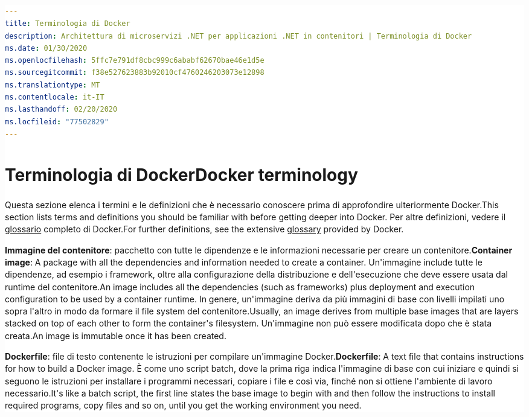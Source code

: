 ```yaml
---
title: Terminologia di Docker
description: Architettura di microservizi .NET per applicazioni .NET in contenitori | Terminologia di Docker
ms.date: 01/30/2020
ms.openlocfilehash: 5ffc7e791df8cbc999c6ababf62670bae46e1d5e
ms.sourcegitcommit: f38e527623883b92010cf4760246203073e12898
ms.translationtype: MT
ms.contentlocale: it-IT
ms.lasthandoff: 02/20/2020
ms.locfileid: "77502829"
---
```

# <a name="docker-terminology"></a><span data-ttu-id="820a4-103">Terminologia di Docker</span><span class="sxs-lookup"><span data-stu-id="820a4-103">Docker terminology</span></span>

<span data-ttu-id="820a4-104">Questa sezione elenca i termini e le definizioni che è necessario conoscere prima di approfondire ulteriormente Docker.</span><span class="sxs-lookup"><span data-stu-id="820a4-104">This section lists terms and definitions you should be familiar with before getting deeper into Docker.</span></span> <span data-ttu-id="820a4-105">Per altre definizioni, vedere il [glossario](https://docs.docker.com/glossary/) completo di Docker.</span><span class="sxs-lookup"><span data-stu-id="820a4-105">For further definitions, see the extensive [glossary](https://docs.docker.com/glossary/) provided by Docker.</span></span>

<span data-ttu-id="820a4-106">**Immagine del contenitore**: pacchetto con tutte le dipendenze e le informazioni necessarie per creare un contenitore.</span><span class="sxs-lookup"><span data-stu-id="820a4-106">**Container image**: A package with all the dependencies and information needed to create a container.</span></span> <span data-ttu-id="820a4-107">Un'immagine include tutte le dipendenze, ad esempio i framework, oltre alla configurazione della distribuzione e dell'esecuzione che deve essere usata dal runtime del contenitore.</span><span class="sxs-lookup"><span data-stu-id="820a4-107">An image includes all the dependencies (such as frameworks) plus deployment and execution configuration to be used by a container runtime.</span></span> <span data-ttu-id="820a4-108">In genere, un'immagine deriva da più immagini di base con livelli impilati uno sopra l'altro in modo da formare il file system del contenitore.</span><span class="sxs-lookup"><span data-stu-id="820a4-108">Usually, an image derives from multiple base images that are layers stacked on top of each other to form the container's filesystem.</span></span> <span data-ttu-id="820a4-109">Un'immagine non può essere modificata dopo che è stata creata.</span><span class="sxs-lookup"><span data-stu-id="820a4-109">An image is immutable once it has been created.</span></span>

<span data-ttu-id="820a4-110">**Dockerfile**: file di testo contenente le istruzioni per compilare un'immagine Docker.</span><span class="sxs-lookup"><span data-stu-id="820a4-110">**Dockerfile**: A text file that contains instructions for how to build a Docker image.</span></span> <span data-ttu-id="820a4-111">È come uno script batch, dove la prima riga indica l'immagine di base con cui iniziare e quindi si seguono le istruzioni per installare i programmi necessari, copiare i file e così via, finché non si ottiene l'ambiente di lavoro necessario.</span><span class="sxs-lookup"><span data-stu-id="820a4-111">It's like a batch script, the first line states the base image to begin with and then follow the instructions to install required programs, copy files and so on, until you get the working environment you need.</span></span>
